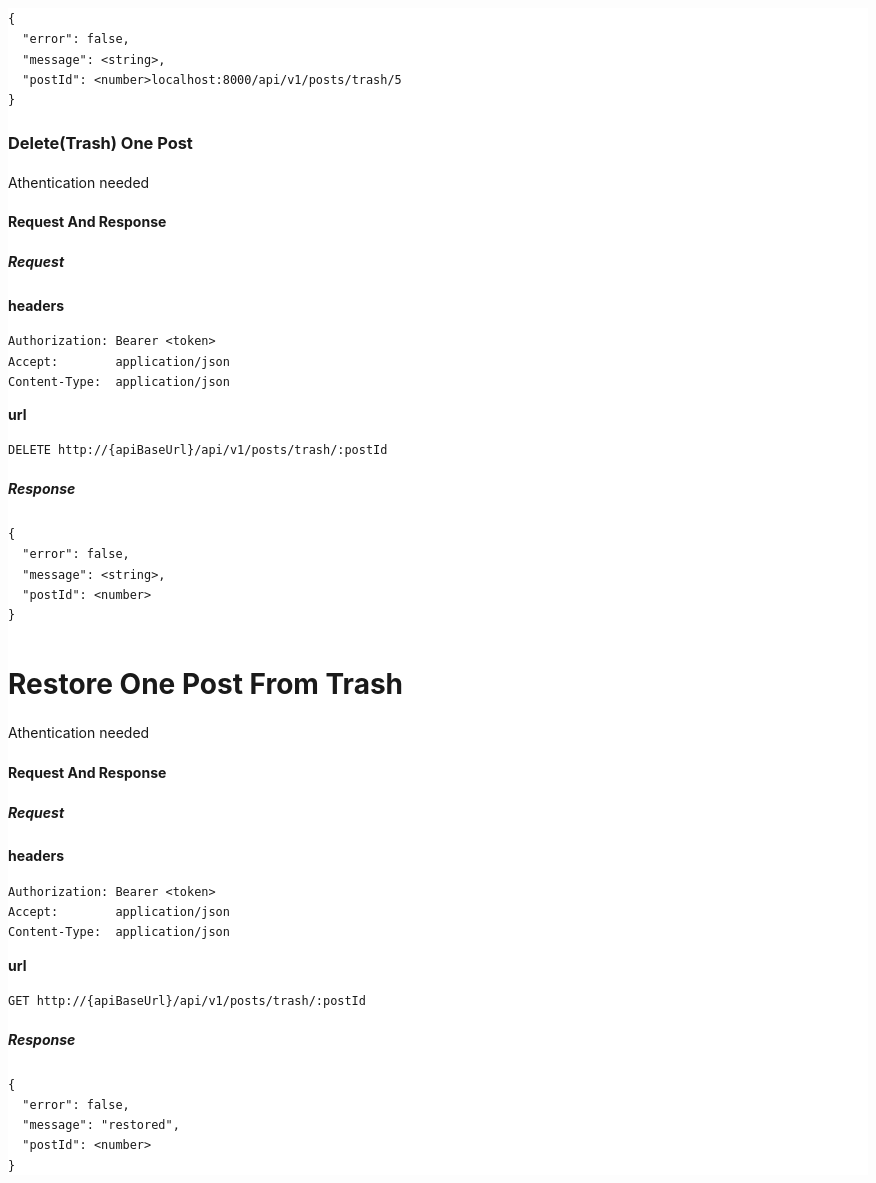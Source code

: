 ```
{
  "error": false,
  "message": <string>,
  "postId": <number>localhost:8000/api/v1/posts/trash/5
}
```


### Delete(Trash) One Post
 Athentication needed
#### Request And Response

##### Request
**headers** <br/>
```
Authorization: Bearer <token>
Accept:        application/json
Content-Type:  application/json
```
**url**
```
DELETE http://{apiBaseUrl}/api/v1/posts/trash/:postId
```
##### Response
```
{
  "error": false,
  "message": <string>,
  "postId": <number>
}
```
# Restore One Post From Trash
 Athentication needed
#### Request And Response

##### Request
**headers** <br/>
```
Authorization: Bearer <token>
Accept:        application/json
Content-Type:  application/json
```
**url**
```
GET http://{apiBaseUrl}/api/v1/posts/trash/:postId
```
##### Response
```
{
  "error": false,
  "message": "restored",
  "postId": <number>
}
```
